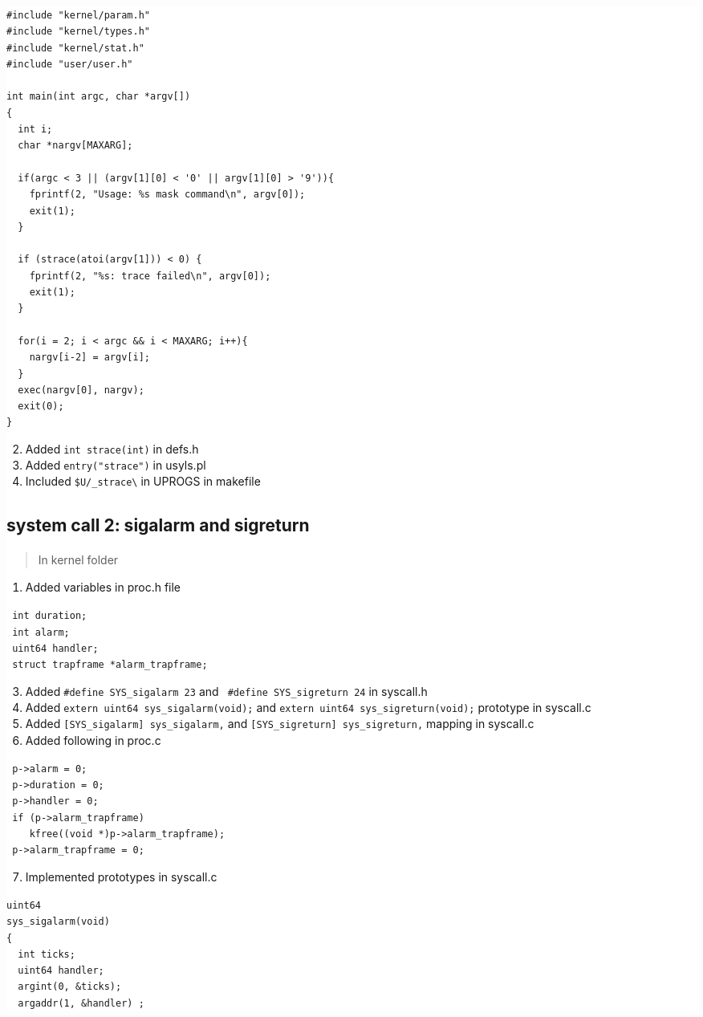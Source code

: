 ```
#include "kernel/param.h"
#include "kernel/types.h"
#include "kernel/stat.h"
#include "user/user.h"

int main(int argc, char *argv[])
{
  int i;
  char *nargv[MAXARG];

  if(argc < 3 || (argv[1][0] < '0' || argv[1][0] > '9')){
    fprintf(2, "Usage: %s mask command\n", argv[0]);
    exit(1);
  }

  if (strace(atoi(argv[1])) < 0) {
    fprintf(2, "%s: trace failed\n", argv[0]);
    exit(1);
  }
  
  for(i = 2; i < argc && i < MAXARG; i++){
    nargv[i-2] = argv[i];
  }
  exec(nargv[0], nargv);
  exit(0);
}
```

2. Added `int strace(int)` in defs.h
3. Added `entry("strace")` in usyls.pl
4. Included  `$U/_strace\`  in UPROGS in makefile

## system call 2: sigalarm and sigreturn
> In kernel folder
1.  Added variables in proc.h file

 ```
  int duration;                     
  int alarm;                         
  uint64 handler;                    
  struct trapframe *alarm_trapframe; 
 ```
3. Added `#define SYS_sigalarm 23` and ` #define SYS_sigreturn 24` in syscall.h
4. Added `extern uint64 sys_sigalarm(void);` and `extern uint64 sys_sigreturn(void);`  prototype in syscall.c
5. Added `[SYS_sigalarm] sys_sigalarm,`  and `[SYS_sigreturn] sys_sigreturn,` mapping in syscall.c
6. Added following in proc.c
```
 p->alarm = 0;
 p->duration = 0;
 p->handler = 0;
 if (p->alarm_trapframe)
    kfree((void *)p->alarm_trapframe);
 p->alarm_trapframe = 0;
```
7. Implemented prototypes in syscall.c
```
uint64
sys_sigalarm(void)
{
  int ticks;
  uint64 handler;
  argint(0, &ticks);
  argaddr(1, &handler) ;
```